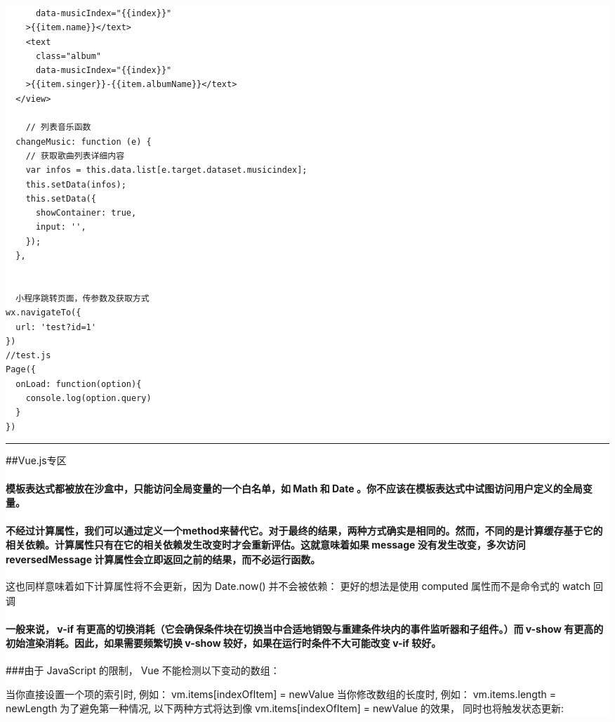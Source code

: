 ```
      data-musicIndex="{{index}}"
    >{{item.name}}</text>
    <text
      class="album"
      data-musicIndex="{{index}}"
    >{{item.singer}}-{{item.albumName}}</text>
  </view>

    // 列表音乐函数
  changeMusic: function (e) {
    // 获取歌曲列表详细内容
    var infos = this.data.list[e.target.dataset.musicindex];
    this.setData(infos);
    this.setData({
      showContainer: true,
      input: '',
    });
  },


  小程序跳转页面，传参数及获取方式
wx.navigateTo({
  url: 'test?id=1'
})
//test.js
Page({
  onLoad: function(option){
    console.log(option.query)
  }
})
```

***
##Vue.js专区

#### 模板表达式都被放在沙盒中，只能访问全局变量的一个白名单，如 Math 和 Date 。你不应该在模板表达式中试图访问用户定义的全局变量。

#### 不经过计算属性，我们可以通过定义一个method来替代它。对于最终的结果，两种方式确实是相同的。然而，不同的是计算缓存基于它的相关依赖。计算属性只有在它的相关依赖发生改变时才会重新评估。这就意味着如果 message 没有发生改变，多次访问 reversedMessage 计算属性会立即返回之前的结果，而不必运行函数。
这也同样意味着如下计算属性将不会更新，因为 Date.now() 并不会被依赖：
更好的想法是使用 computed 属性而不是命令式的 watch 回调

#### 一般来说， v-if 有更高的切换消耗（它会确保条件块在切换当中合适地销毁与重建条件块内的事件监听器和子组件。）而 v-show 有更高的初始渲染消耗。因此，如果需要频繁切换 v-show 较好，如果在运行时条件不大可能改变 v-if 较好。

###由于 JavaScript 的限制， Vue 不能检测以下变动的数组：

当你直接设置一个项的索引时, 例如： vm.items[indexOfItem] = newValue
当你修改数组的长度时, 例如： vm.items.length = newLength
为了避免第一种情况, 以下两种方式将达到像 vm.items[indexOfItem] = newValue 的效果， 同时也将触发状态更新:
